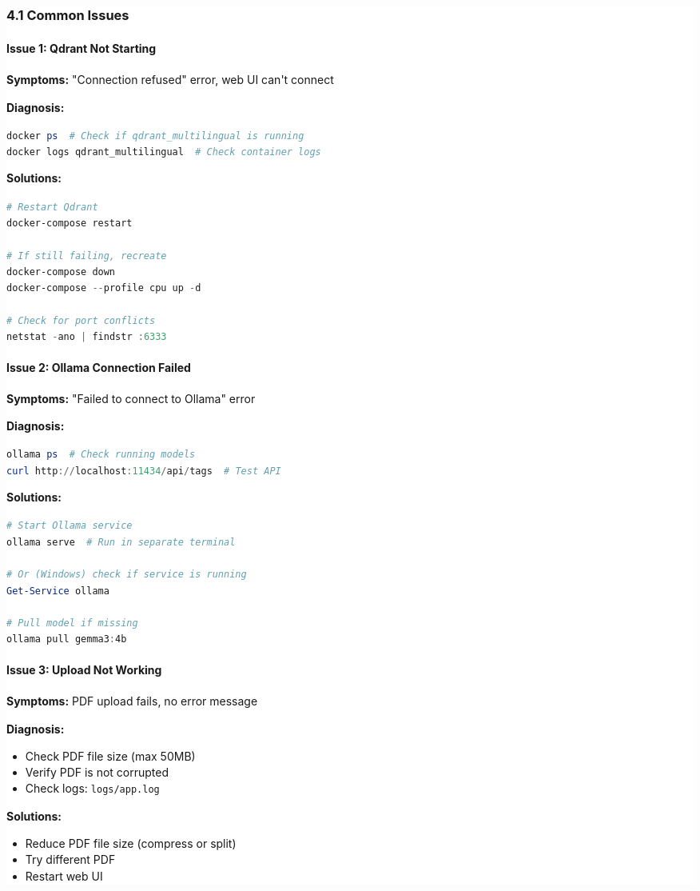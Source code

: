 ### 4.1 Common Issues

#### Issue 1: Qdrant Not Starting
**Symptoms:** "Connection refused" error, web UI can't connect

**Diagnosis:**
```powershell
docker ps  # Check if qdrant_multilingual is running
docker logs qdrant_multilingual  # Check container logs
```

**Solutions:**
```powershell
# Restart Qdrant
docker-compose restart

# If still failing, recreate
docker-compose down
docker-compose --profile cpu up -d

# Check for port conflicts
netstat -ano | findstr :6333
```

#### Issue 2: Ollama Connection Failed
**Symptoms:** "Failed to connect to Ollama" error

**Diagnosis:**
```powershell
ollama ps  # Check running models
curl http://localhost:11434/api/tags  # Test API
```

**Solutions:**
```powershell
# Start Ollama service
ollama serve  # Run in separate terminal

# Or (Windows) check if service is running
Get-Service ollama

# Pull model if missing
ollama pull gemma3:4b
```

#### Issue 3: Upload Not Working
**Symptoms:** PDF upload fails, no error message

**Diagnosis:**
- Check PDF file size (max 50MB)
- Verify PDF is not corrupted
- Check logs: `logs/app.log`

**Solutions:**
- Reduce PDF file size (compress or split)
- Try different PDF
- Restart web UI
